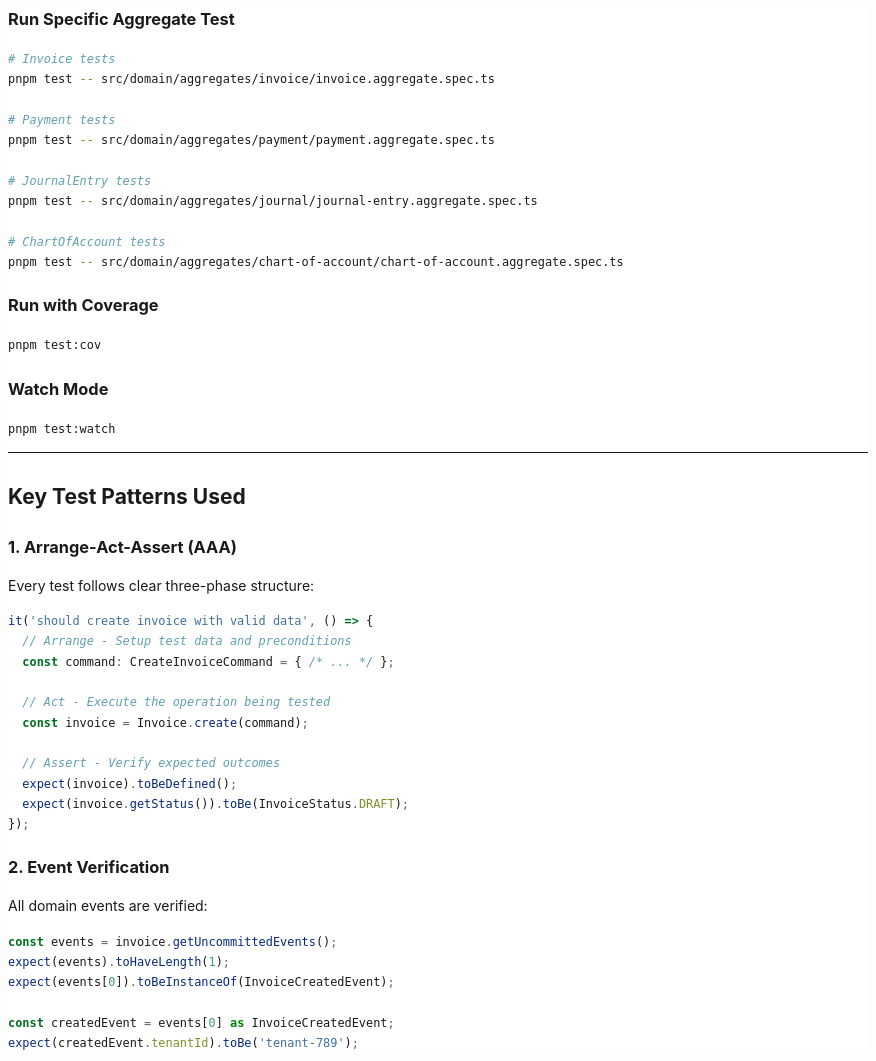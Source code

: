 ### Run Specific Aggregate Test
```bash
# Invoice tests
pnpm test -- src/domain/aggregates/invoice/invoice.aggregate.spec.ts

# Payment tests
pnpm test -- src/domain/aggregates/payment/payment.aggregate.spec.ts

# JournalEntry tests
pnpm test -- src/domain/aggregates/journal/journal-entry.aggregate.spec.ts

# ChartOfAccount tests
pnpm test -- src/domain/aggregates/chart-of-account/chart-of-account.aggregate.spec.ts
```

### Run with Coverage
```bash
pnpm test:cov
```

### Watch Mode
```bash
pnpm test:watch
```

---

## Key Test Patterns Used

### 1. Arrange-Act-Assert (AAA)
Every test follows clear three-phase structure:
```typescript
it('should create invoice with valid data', () => {
  // Arrange - Setup test data and preconditions
  const command: CreateInvoiceCommand = { /* ... */ };

  // Act - Execute the operation being tested
  const invoice = Invoice.create(command);

  // Assert - Verify expected outcomes
  expect(invoice).toBeDefined();
  expect(invoice.getStatus()).toBe(InvoiceStatus.DRAFT);
});
```

### 2. Event Verification
All domain events are verified:
```typescript
const events = invoice.getUncommittedEvents();
expect(events).toHaveLength(1);
expect(events[0]).toBeInstanceOf(InvoiceCreatedEvent);

const createdEvent = events[0] as InvoiceCreatedEvent;
expect(createdEvent.tenantId).toBe('tenant-789');
```
